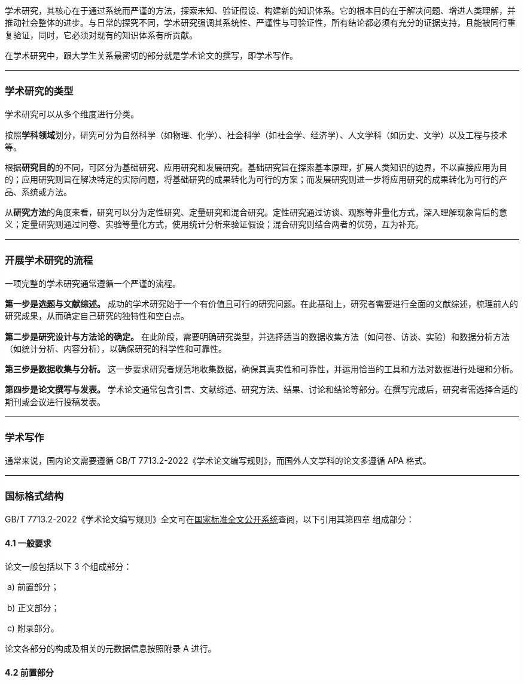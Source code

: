 学术研究，其核心在于通过系统而严谨的方法，探索未知、验证假设、构建新的知识体系。它的根本目的在于解决问题、增进人类理解，并推动社会整体的进步。与日常的探究不同，学术研究强调其系统性、严谨性与可验证性，所有结论都必须有充分的证据支持，且能被同行重复验证，同时，它必须对现有的知识体系有所贡献。

在学术研究中，跟大学生关系最密切的部分就是学术论文的撰写，即学术写作。

---

### 学术研究的类型

学术研究可以从多个维度进行分类。

按照**学科领域**划分，研究可分为自然科学（如物理、化学）、社会科学（如社会学、经济学）、人文学科（如历史、文学）以及工程与技术等。

根据**研究目的**的不同，可区分为基础研究、应用研究和发展研究。基础研究旨在探索基本原理，扩展人类知识的边界，不以直接应用为目的；应用研究则旨在解决特定的实际问题，将基础研究的成果转化为可行的方案；而发展研究则进一步将应用研究的成果转化为可行的产品、系统或方法。

从**研究方法**的角度来看，研究可以分为定性研究、定量研究和混合研究。定性研究通过访谈、观察等非量化方式，深入理解现象背后的意义；定量研究则通过问卷、实验等量化方式，使用统计分析来验证假设；混合研究则结合两者的优势，互为补充。

---

### 开展学术研究的流程

一项完整的学术研究通常遵循一个严谨的流程。

**第一步是选题与文献综述。** 成功的学术研究始于一个有价值且可行的研究问题。在此基础上，研究者需要进行全面的文献综述，梳理前人的研究成果，从而确定自己研究的独特性和空白点。

**第二步是研究设计与方法论的确定。** 在此阶段，需要明确研究类型，并选择适当的数据收集方法（如问卷、访谈、实验）和数据分析方法（如统计分析、内容分析），以确保研究的科学性和可靠性。

**第三步是数据收集与分析。** 这一步要求研究者规范地收集数据，确保其真实性和可靠性，并运用恰当的工具和方法对数据进行处理和分析。

**第四步是论文撰写与发表。** 学术论文通常包含引言、文献综述、研究方法、结果、讨论和结论等部分。在撰写完成后，研究者需选择合适的期刊或会议进行投稿发表。

---

### 学术写作

通常来说，国内论文需要遵循 GB/T 7713.2-2022《学术论文编写规则》，而国外人文学科的论文多遵循 APA 格式。

---

### 国标格式结构

GB/T 7713.2-2022《学术论文编写规则》全文可在[国家标准全文公开系统](https://openstd.samr.gov.cn/bzgk/gb/newGbInfo?hcno=0B963916637B8F34B295FCF4A51A1BE5)查阅，以下引用其第四章 组成部分：

#### **4.1 一般要求**

论文一般包括以下 3 个组成部分：

 a) 前置部分；

 b) 正文部分；

 c) 附录部分。

论文各部分的构成及相关的元数据信息按照附录 A 进行。

#### **4.2 前置部分**
